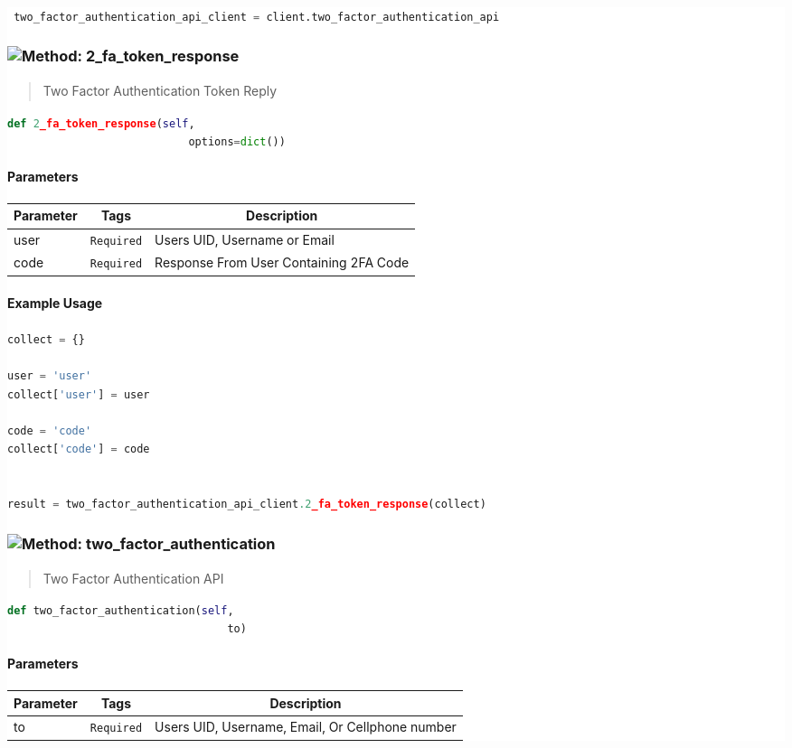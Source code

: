 ```python
 two_factor_authentication_api_client = client.two_factor_authentication_api
```

### <a name="2_fa_token_response"></a>![Method: ](https://apidocs.io/img/method.png ".TwoFactorAuthenticationAPI.2_fa_token_response") 2_fa_token_response

> Two Factor Authentication Token Reply

```python
def 2_fa_token_response(self,
                            options=dict())
```

#### Parameters

| Parameter | Tags | Description |
|-----------|------|-------------|
| user |  ``` Required ```  | Users UID, Username or Email |
| code |  ``` Required ```  | Response From User Containing 2FA Code |



#### Example Usage

```python
collect = {}

user = 'user'
collect['user'] = user

code = 'code'
collect['code'] = code


result = two_factor_authentication_api_client.2_fa_token_response(collect)

```


### <a name="two_factor_authentication"></a>![Method: ](https://apidocs.io/img/method.png ".TwoFactorAuthenticationAPI.two_factor_authentication") two_factor_authentication

> Two Factor Authentication API

```python
def two_factor_authentication(self,
                                  to)
```

#### Parameters

| Parameter | Tags | Description |
|-----------|------|-------------|
| to |  ``` Required ```  | Users UID, Username, Email, Or Cellphone number |

